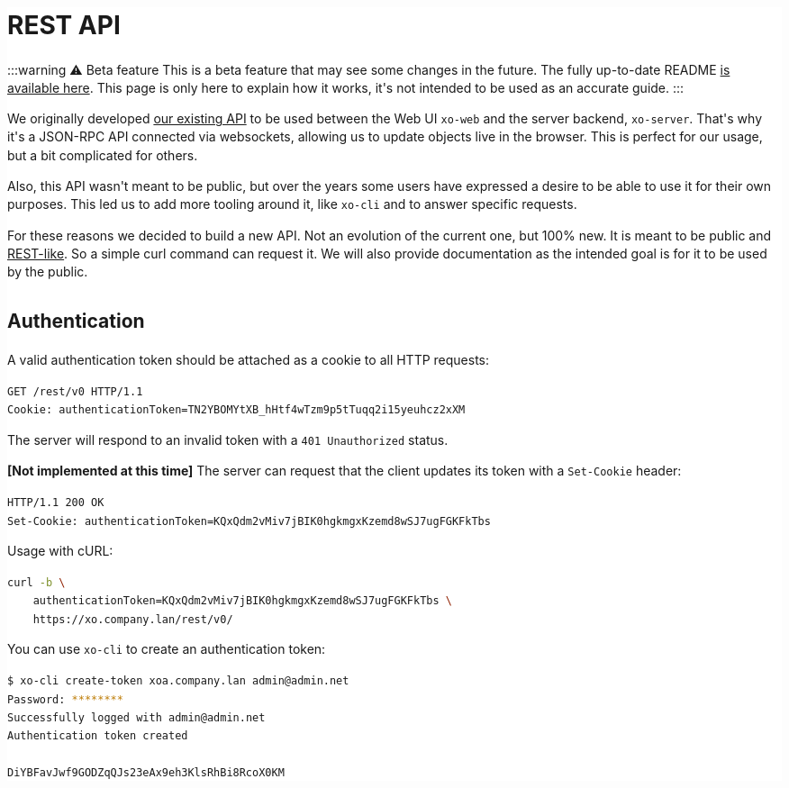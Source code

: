 # REST API

:::warning ⚠️ Beta feature
This is a beta feature that may see some changes in the future. The fully up-to-date README [is available here](https://github.com/vatesfr/xen-orchestra/blob/master/packages/xo-server/docs/rest-api.md). This page is only here to explain how it works, it's not intended to be used as an accurate guide.
:::

We originally developed [our existing API](architecture.html#api) to be used between the Web UI `xo-web` and the server backend, `xo-server`. That's why it's a JSON-RPC API connected via websockets, allowing us to update objects live in the browser. This is perfect for our usage, but a bit complicated for others.

Also, this API wasn't meant to be public, but over the years some users have expressed a desire to be able to use it for their own purposes. This led us to add more tooling around it, like `xo-cli` and to answer specific requests.

For these reasons we decided to build a new API. Not an evolution of the current one, but 100% new. It is meant to be public and [REST-like](https://en.wikipedia.org/wiki/Representational_state_transfer). So a simple curl command can request it. We will also provide documentation as the intended goal is for it to be used by the public.

## Authentication

A valid authentication token should be attached as a cookie to all HTTP
requests:

```http
GET /rest/v0 HTTP/1.1
Cookie: authenticationToken=TN2YBOMYtXB_hHtf4wTzm9p5tTuqq2i15yeuhcz2xXM
```

The server will respond to an invalid token with a `401 Unauthorized` status.

**[Not implemented at this time]** The server can request that the client updates its token with a `Set-Cookie` header:

```http
HTTP/1.1 200 OK
Set-Cookie: authenticationToken=KQxQdm2vMiv7jBIK0hgkmgxKzemd8wSJ7ugFGKFkTbs
```

Usage with cURL:

```bash
curl -b \
    authenticationToken=KQxQdm2vMiv7jBIK0hgkmgxKzemd8wSJ7ugFGKFkTbs \
    https://xo.company.lan/rest/v0/
```

You can use `xo-cli` to create an authentication token:

```bash
$ xo-cli create-token xoa.company.lan admin@admin.net
Password: ********
Successfully logged with admin@admin.net
Authentication token created

DiYBFavJwf9GODZqQJs23eAx9eh3KlsRhBi8RcoX0KM
```
